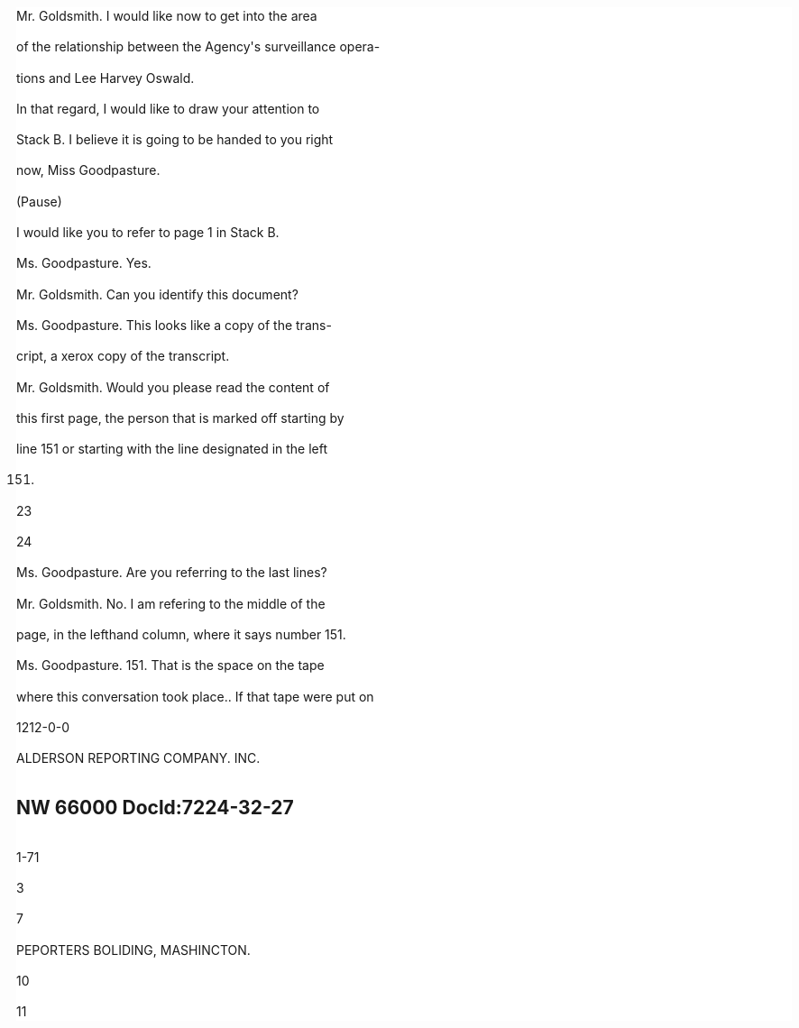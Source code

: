 Mr. Goldsmith. I would like now to get into the area

of the relationship between the Agency's surveillance opera-

tions and Lee Harvey Oswald.

In that regard, I would like to draw your attention to

Stack B. I believe it is going to be handed to you right

now, Miss Goodpasture.

(Pause)

I would like you to refer to page 1 in Stack B.

Ms. Goodpasture. Yes.

Mr. Goldsmith. Can you identify this document?

Ms. Goodpasture. This looks like a copy of the trans-

cript, a xerox copy of the transcript.

Mr. Goldsmith. Would you please read the content of

this first page, the person that is marked off starting by

line 151 or starting with the line designated in the left

151.

23

24

Ms. Goodpasture. Are you referring to the last lines?

Mr. Goldsmith. No. I am refering to the middle of the

page, in the lefthand column, where it says number 151.

Ms. Goodpasture. 151. That is the space on the tape

where this conversation took place.. If that tape were put on

1212-0-0

ALDERSON REPORTING COMPANY. INC.

NW 66000 Docld:7224-32-27
---

##
1-71

3

7

PEPORTERS BOLIDING, MASHINCTON.

10

11
